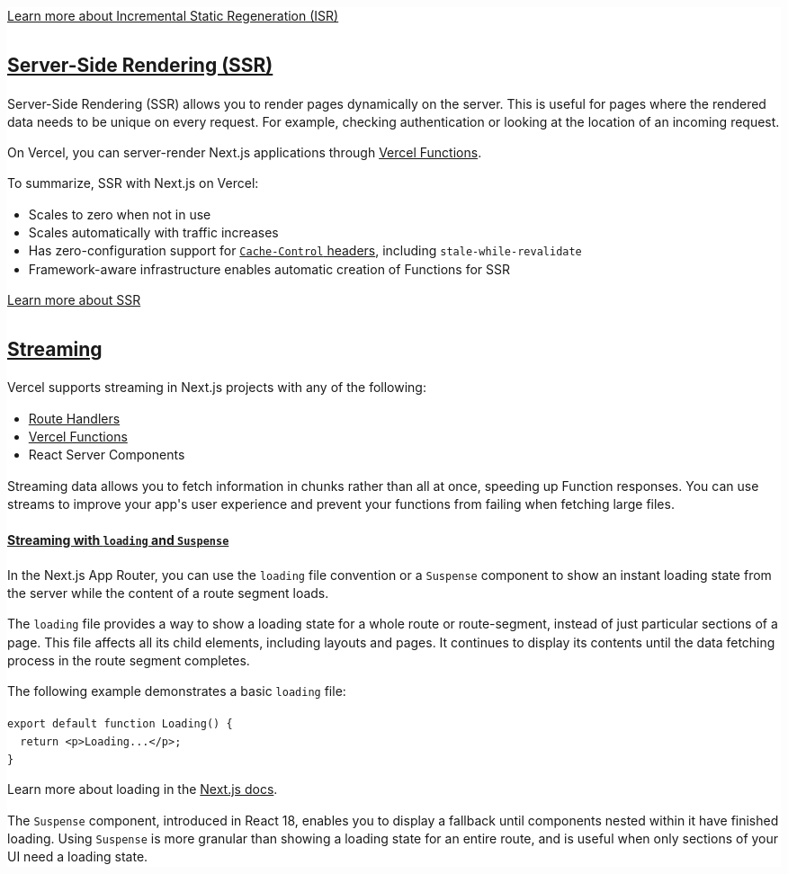 [Learn more about Incremental Static Regeneration (ISR)](/docs/incremental-static-regeneration)

## [Server-Side Rendering (SSR)](#server-side-rendering-ssr)

Server-Side Rendering (SSR) allows you to render pages dynamically on the server. This is useful for pages where the rendered data needs to be unique on every request. For example, checking authentication or looking at the location of an incoming request.

On Vercel, you can server-render Next.js applications through [Vercel Functions](/docs/functions).

To summarize, SSR with Next.js on Vercel:

*   Scales to zero when not in use
*   Scales automatically with traffic increases
*   Has zero-configuration support for [`Cache-Control` headers](/docs/edge-network/caching), including `stale-while-revalidate`
*   Framework-aware infrastructure enables automatic creation of Functions for SSR

[Learn more about SSR](https://nextjs.org/docs/app/building-your-application/rendering#static-and-dynamic-rendering-on-the-server)

## [Streaming](#streaming)

Vercel supports streaming in Next.js projects with any of the following:

*   [Route Handlers](https://nextjs.org/docs/app/building-your-application/routing/router-handlers)
*   [Vercel Functions](/docs/functions/streaming-functions)
*   React Server Components

Streaming data allows you to fetch information in chunks rather than all at once, speeding up Function responses. You can use streams to improve your app's user experience and prevent your functions from failing when fetching large files.

#### [Streaming with `loading` and `Suspense`](#streaming-with-loading-and-suspense)

In the Next.js App Router, you can use the `loading` file convention or a `Suspense` component to show an instant loading state from the server while the content of a route segment loads.

The `loading` file provides a way to show a loading state for a whole route or route-segment, instead of just particular sections of a page. This file affects all its child elements, including layouts and pages. It continues to display its contents until the data fetching process in the route segment completes.

The following example demonstrates a basic `loading` file:

```
export default function Loading() {
  return <p>Loading...</p>;
}
```

Learn more about loading in the [Next.js docs](https://nextjs.org/docs/app/building-your-application/routing/loading-ui-and-streaming).

The `Suspense` component, introduced in React 18, enables you to display a fallback until components nested within it have finished loading. Using `Suspense` is more granular than showing a loading state for an entire route, and is useful when only sections of your UI need a loading state.
